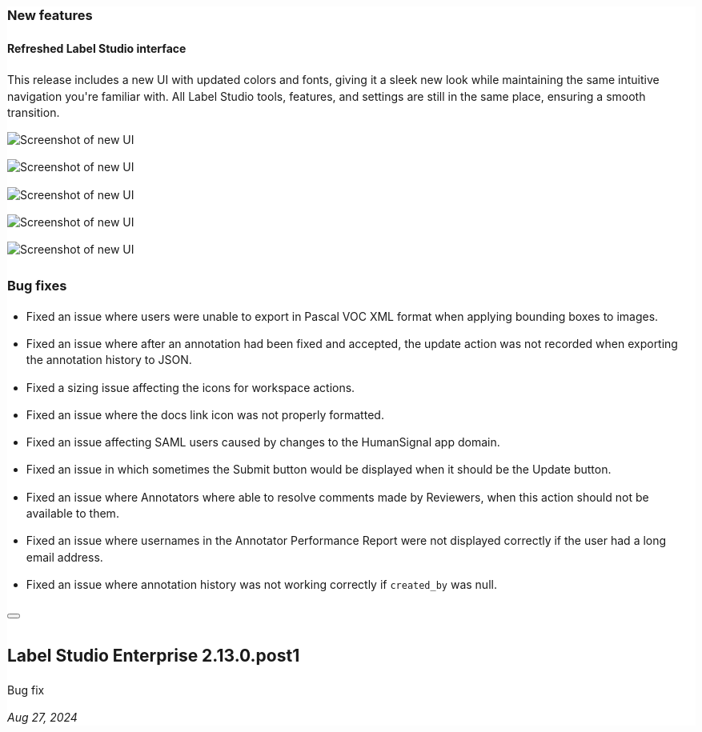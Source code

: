 ### New features

#### Refreshed Label Studio interface

This release includes a new UI with updated colors and fonts, giving it a sleek new look while maintaining the same intuitive navigation you're familiar with. All Label Studio tools, features, and settings are still in the same place, ensuring a smooth transition.

![Screenshot of new UI](/images/releases/2-14-UI-login.png)

![Screenshot of new UI](/images/releases/2-14-UI-new.png)

![Screenshot of new UI](/images/releases/2-14-UI-projects.png)

![Screenshot of new UI](/images/releases/2-14-UI-settings.png)

![Screenshot of new UI](/images/releases/2-14-UI-settings2.png)

### Bug fixes

- Fixed an issue where users were unable to export in Pascal VOC XML format when applying bounding boxes to images.

- Fixed an issue where after an annotation had been fixed and accepted, the update action was not recorded when exporting the annotation history to JSON.

- Fixed a sizing issue affecting the icons for workspace actions.

- Fixed an issue where the docs link icon was not properly formatted.

- Fixed an issue affecting SAML users caused by changes to the HumanSignal app domain.

- Fixed an issue in which sometimes the Submit button would be displayed when it should be the Update button.

- Fixed an issue where Annotators where able to resolve comments made by Reviewers, when this action should not be available to them.

- Fixed an issue where usernames in the Annotator Performance Report were not displayed correctly if the user had a long email address.

- Fixed an issue where annotation history was not working correctly if `created_by` was null.






</div><div class="release-note"><button class="release-note-toggle"></button>
<a name="2130post1md"></a>

## Label Studio Enterprise 2.13.0.post1

<div class="onprem-highlight">Bug fix</div>

*Aug 27, 2024*
